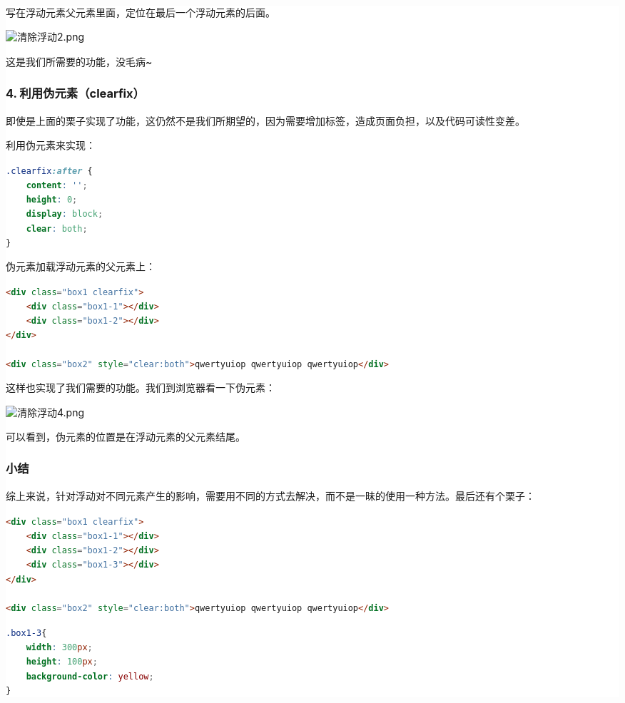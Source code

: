 写在浮动元素父元素里面，定位在最后一个浮动元素的后面。

![清除浮动2.png](https://i.loli.net/2021/08/04/jCUoTxaEOdJ7zXg.png)

这是我们所需要的功能，没毛病~

### 4. 利用伪元素（clearfix）

即使是上面的栗子实现了功能，这仍然不是我们所期望的，因为需要增加标签，造成页面负担，以及代码可读性变差。

利用伪元素来实现：

```css
.clearfix:after {
    content: '';
    height: 0;
    display: block;
    clear: both;
}
```

伪元素加载浮动元素的父元素上：

```html
<div class="box1 clearfix">
	<div class="box1-1"></div>
	<div class="box1-2"></div>
</div>

<div class="box2" style="clear:both">qwertyuiop qwertyuiop qwertyuiop</div>
```

这样也实现了我们需要的功能。我们到浏览器看一下伪元素：

![清除浮动4.png](https://i.loli.net/2021/08/04/srXzBSGV93N8ut7.png)

可以看到，伪元素的位置是在浮动元素的父元素结尾。

### 小结

综上来说，针对浮动对不同元素产生的影响，需要用不同的方式去解决，而不是一昧的使用一种方法。最后还有个栗子：

```html
<div class="box1 clearfix">
	<div class="box1-1"></div>
	<div class="box1-2"></div>
    <div class="box1-3"></div>
</div>

<div class="box2" style="clear:both">qwertyuiop qwertyuiop qwertyuiop</div>
```

```css
.box1-3{
	width: 300px;
	height: 100px;
	background-color: yellow;
}
```
